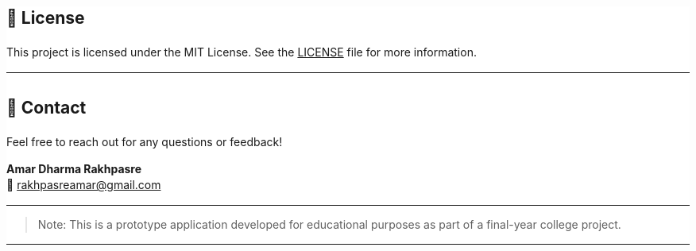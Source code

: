 
## 📜 License

This project is licensed under the MIT License. See the [LICENSE](LICENSE) file for more information.

---

## 👤 Contact

Feel free to reach out for any questions or feedback!  

**Amar Dharma Rakhpasre**  
📧 [rakhpasreamar@gmail.com](mailto:rakhpasreamar@gmail.com)

---

> Note: This is a prototype application developed for educational purposes as part of a final-year college project.

---

